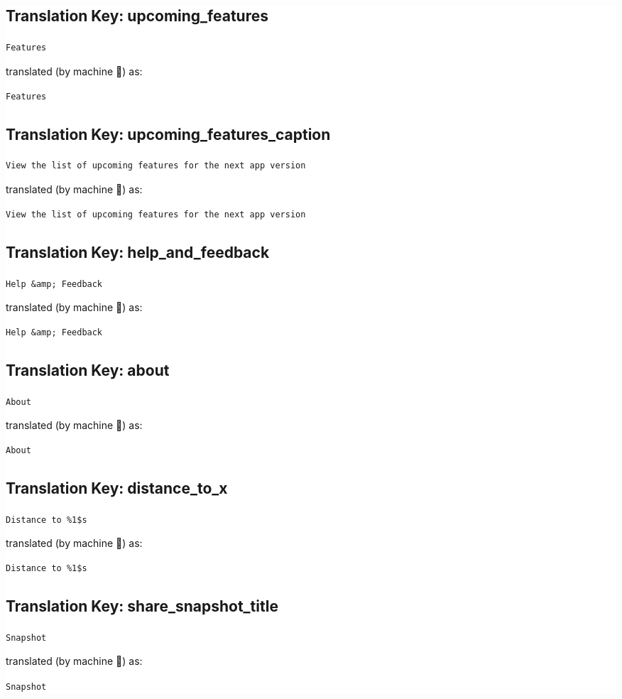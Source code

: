 
## Translation Key: upcoming_features
```
Features
```
translated (by machine 🤖) as:
```
Features
```


## Translation Key: upcoming_features_caption
```
View the list of upcoming features for the next app version
```
translated (by machine 🤖) as:
```
View the list of upcoming features for the next app version
```


## Translation Key: help_and_feedback
```
Help &amp; Feedback
```
translated (by machine 🤖) as:
```
Help &amp; Feedback
```


## Translation Key: about
```
About
```
translated (by machine 🤖) as:
```
About
```


## Translation Key: distance_to_x
```
Distance to %1$s
```
translated (by machine 🤖) as:
```
Distance to %1$s
```


## Translation Key: share_snapshot_title
```
Snapshot
```
translated (by machine 🤖) as:
```
Snapshot
```
